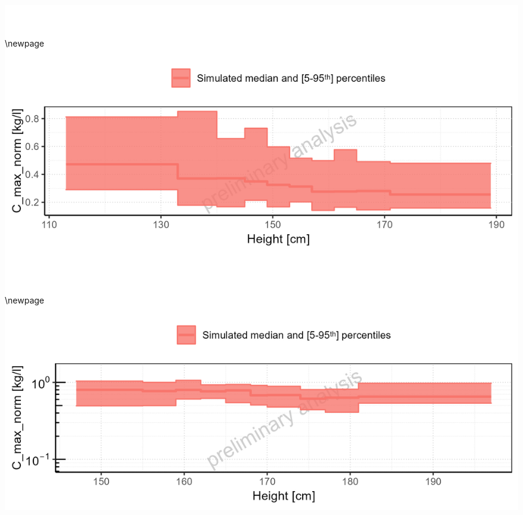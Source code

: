 


<br>
<br>



<a id="figure-2-39"></a>

\newpage
![**Figure 2-39: Height-dependence of C_max_norm for Filmcoated_tablet_400mg_sd. Profiles are plotted in a logarithmic scale.**](PKAnalysis/41_pk_parameters_Organism_Height_C_max_norm.png)




<br>
<br>



<a id="figure-2-40"></a>

\newpage
![**Figure 2-40: Height-dependence of C_max_norm for Filmcoated_tablet_400mg_sd. Profiles are plotted in a linear scale.**](PKAnalysis/42_pk_parameters_Organism_Height_C_max_norm_log.png)
